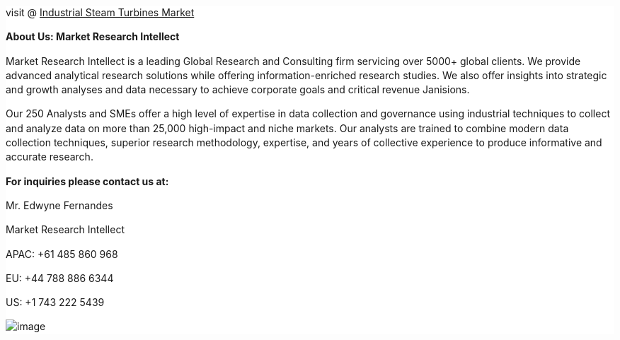 visit&nbsp;@</strong>&nbsp;</span><span class="font-[700]"><a href="https://www.marketresearchintellect.com/product/industrial-steam-turbines-market/?utm_source=Linkedin&utm_medium=828" target="_blank" data-tracking-control-name="article-ssr-frontend-pulse_little-text-block" data-tracking-will-navigate="" data-test-link="">Industrial Steam Turbines Market</a></span></p><p><strong><span class="font-[700]">About Us: Market Research Intellect</span></strong></p><p><span class="">Market Research Intellect is a leading Global Research and Consulting firm servicing over 5000+ global clients. We provide advanced analytical research solutions while offering information-enriched research studies.&nbsp;</span>We also offer insights into strategic and growth analyses and data necessary to achieve corporate goals and critical revenue Janisions.</p><p><span class="">Our 250 Analysts and SMEs offer a high level of expertise in data collection and governance using industrial techniques to collect and analyze data on more than 25,000 high-impact and niche markets. Our analysts are trained to combine modern data collection techniques, superior research methodology, expertise, and years of collective experience to produce informative and accurate research.</span></p><p><strong>For inquiries please contact us at:</strong></p><p>Mr. Edwyne Fernandes</p><p>Market Research Intellect</p><p>APAC: +61 485 860 968</p><p>EU: +44 788 886 6344</p><p>US: +1 743 222 5439</p>
![image](https://github.com/user-attachments/assets/44488113-82cf-4535-937c-8e2900524612)
